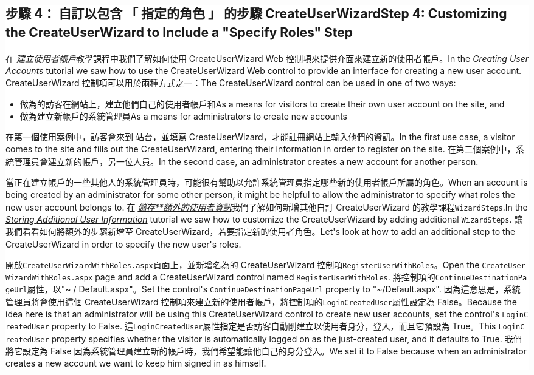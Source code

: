 ## <a name="step-4-customizing-the-createuserwizard-to-include-a-specify-roles-step"></a><span data-ttu-id="2385d-324">步驟 4： 自訂以包含 「 指定的角色 」 的步驟 CreateUserWizard</span><span class="sxs-lookup"><span data-stu-id="2385d-324">Step 4: Customizing the CreateUserWizard to Include a "Specify Roles" Step</span></span>

<span data-ttu-id="2385d-325">在  <a id="_msoanchor_3"> </a> [*建立使用者帳戶*](../membership/creating-user-accounts-vb.md)教學課程中我們了解如何使用 CreateUserWizard Web 控制項來提供介面來建立新的使用者帳戶。</span><span class="sxs-lookup"><span data-stu-id="2385d-325">In the <a id="_msoanchor_3"></a>[*Creating User Accounts*](../membership/creating-user-accounts-vb.md) tutorial we saw how to use the CreateUserWizard Web control to provide an interface for creating a new user account.</span></span> <span data-ttu-id="2385d-326">CreateUserWizard 控制項可以用於兩種方式之一：</span><span class="sxs-lookup"><span data-stu-id="2385d-326">The CreateUserWizard control can be used in one of two ways:</span></span>

- <span data-ttu-id="2385d-327">做為的訪客在網站上，建立他們自己的使用者帳戶和</span><span class="sxs-lookup"><span data-stu-id="2385d-327">As a means for visitors to create their own user account on the site, and</span></span>
- <span data-ttu-id="2385d-328">做為建立新帳戶的系統管理員</span><span class="sxs-lookup"><span data-stu-id="2385d-328">As a means for administrators to create new accounts</span></span>

<span data-ttu-id="2385d-329">在第一個使用案例中，訪客會來到 站台，並填寫 CreateUserWizard，才能註冊網站上輸入他們的資訊。</span><span class="sxs-lookup"><span data-stu-id="2385d-329">In the first use case, a visitor comes to the site and fills out the CreateUserWizard, entering their information in order to register on the site.</span></span> <span data-ttu-id="2385d-330">在第二個案例中，系統管理員會建立新的帳戶，另一位人員。</span><span class="sxs-lookup"><span data-stu-id="2385d-330">In the second case, an administrator creates a new account for another person.</span></span>

<span data-ttu-id="2385d-331">當正在建立帳戶的一些其他人的系統管理員時，可能很有幫助以允許系統管理員指定哪些新的使用者帳戶所屬的角色。</span><span class="sxs-lookup"><span data-stu-id="2385d-331">When an account is being created by an administrator for some other person, it might be helpful to allow the administrator to specify what roles the new user account belongs to.</span></span> <span data-ttu-id="2385d-332">在  <a id="_msoanchor_4"> </a> [*儲存**額外的使用者資訊*](../membership/storing-additional-user-information-vb.md)我們了解如何新增其他自訂 CreateUserWizard 的教學課程`WizardSteps`.</span><span class="sxs-lookup"><span data-stu-id="2385d-332">In the <a id="_msoanchor_4"></a>[*Storing* *Additional User Information*](../membership/storing-additional-user-information-vb.md) tutorial we saw how to customize the CreateUserWizard by adding additional `WizardSteps`.</span></span> <span data-ttu-id="2385d-333">讓我們看看如何將額外的步驟新增至 CreateUserWizard，若要指定新的使用者角色。</span><span class="sxs-lookup"><span data-stu-id="2385d-333">Let's look at how to add an additional step to the CreateUserWizard in order to specify the new user's roles.</span></span>

<span data-ttu-id="2385d-334">開啟`CreateUserWizardWithRoles.aspx`頁面上，並新增名為的 CreateUserWizard 控制項`RegisterUserWithRoles`。</span><span class="sxs-lookup"><span data-stu-id="2385d-334">Open the `CreateUserWizardWithRoles.aspx` page and add a CreateUserWizard control named `RegisterUserWithRoles`.</span></span> <span data-ttu-id="2385d-335">將控制項的`ContinueDestinationPageUrl`屬性，以"~ / Default.aspx"。</span><span class="sxs-lookup"><span data-stu-id="2385d-335">Set the control's `ContinueDestinationPageUrl` property to "~/Default.aspx".</span></span> <span data-ttu-id="2385d-336">因為這意思是，系統管理員將會使用這個 CreateUserWizard 控制項來建立新的使用者帳戶，將控制項的`LoginCreatedUser`屬性設定為 False。</span><span class="sxs-lookup"><span data-stu-id="2385d-336">Because the idea here is that an administrator will be using this CreateUserWizard control to create new user accounts, set the control's `LoginCreatedUser` property to False.</span></span> <span data-ttu-id="2385d-337">這`LoginCreatedUser`屬性指定是否訪客自動剛建立以使用者身分，登入，而且它預設為 True。</span><span class="sxs-lookup"><span data-stu-id="2385d-337">This `LoginCreatedUser` property specifies whether the visitor is automatically logged on as the just-created user, and it defaults to True.</span></span> <span data-ttu-id="2385d-338">我們將它設定為 False 因為系統管理員建立新的帳戶時，我們希望能讓他自己的身分登入。</span><span class="sxs-lookup"><span data-stu-id="2385d-338">We set it to False because when an administrator creates a new account we want to keep him signed in as himself.</span></span>
